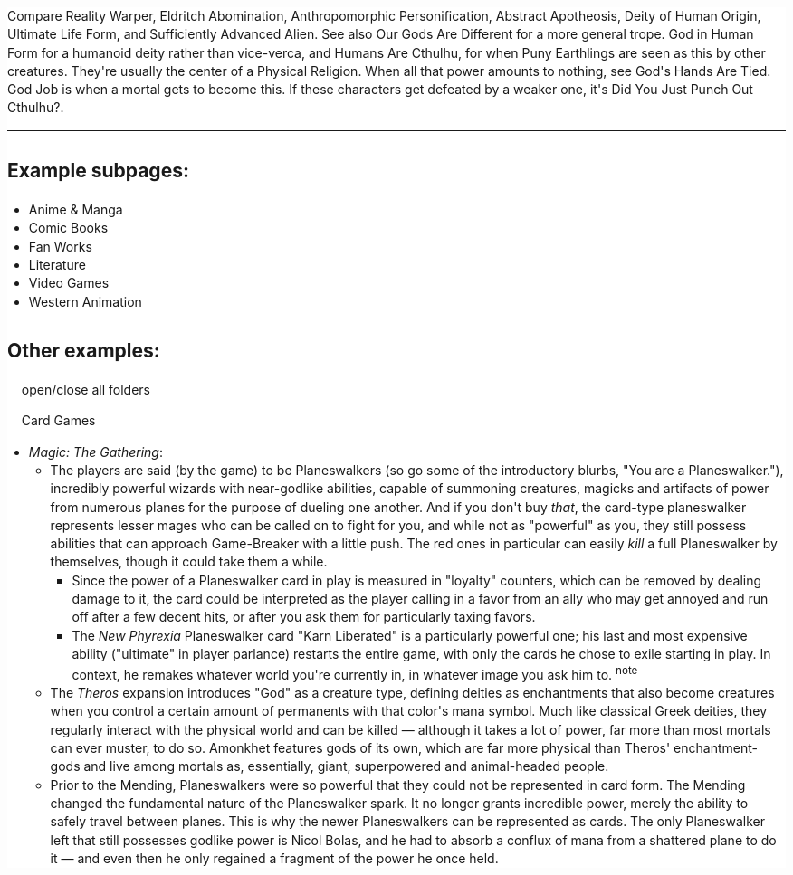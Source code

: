Compare Reality Warper, Eldritch Abomination, Anthropomorphic Personification, Abstract Apotheosis, Deity of Human Origin, Ultimate Life Form, and Sufficiently Advanced Alien. See also Our Gods Are Different for a more general trope. God in Human Form for a humanoid deity rather than vice-verca, and Humans Are Cthulhu, for when Puny Earthlings are seen as this by other creatures. They're usually the center of a Physical Religion. When all that power amounts to nothing, see God's Hands Are Tied. God Job is when a mortal gets to become this. If these characters get defeated by a weaker one, it's Did You Just Punch Out Cthulhu?.

___

## Example subpages:

-   Anime & Manga
-   Comic Books
-   Fan Works
-   Literature
-   Video Games
-   Western Animation

## Other examples:

    open/close all folders 

    Card Games 

-   _Magic: The Gathering_:
    -   The players are said (by the game) to be Planeswalkers (so go some of the introductory blurbs, "You are a Planeswalker."), incredibly powerful wizards with near-godlike abilities, capable of summoning creatures, magicks and artifacts of power from numerous planes for the purpose of dueling one another. And if you don't buy _that_, the card-type planeswalker represents lesser mages who can be called on to fight for you, and while not as "powerful" as you, they still possess abilities that can approach Game-Breaker with a little push. The red ones in particular can easily _kill_ a full Planeswalker by themselves, though it could take them a while.
        -   Since the power of a Planeswalker card in play is measured in "loyalty" counters, which can be removed by dealing damage to it, the card could be interpreted as the player calling in a favor from an ally who may get annoyed and run off after a few decent hits, or after you ask them for particularly taxing favors.
        -   The _New Phyrexia_ Planeswalker card "Karn Liberated" is a particularly powerful one; his last and most expensive ability ("ultimate" in player parlance) restarts the entire game, with only the cards he chose to exile starting in play. In context, he remakes whatever world you're currently in, in whatever image you ask him to. <sup>note&nbsp;</sup> 
    -   The _Theros_ expansion introduces "God" as a creature type, defining deities as enchantments that also become creatures when you control a certain amount of permanents with that color's mana symbol. Much like classical Greek deities, they regularly interact with the physical world and can be killed — although it takes a lot of power, far more than most mortals can ever muster, to do so. Amonkhet features gods of its own, which are far more physical than Theros' enchantment-gods and live among mortals as, essentially, giant, superpowered and animal-headed people.
    -   Prior to the Mending, Planeswalkers were so powerful that they could not be represented in card form. The Mending changed the fundamental nature of the Planeswalker spark. It no longer grants incredible power, merely the ability to safely travel between planes. This is why the newer Planeswalkers can be represented as cards. The only Planeswalker left that still possesses godlike power is Nicol Bolas, and he had to absorb a conflux of mana from a shattered plane to do it — and even then he only regained a fragment of the power he once held.
